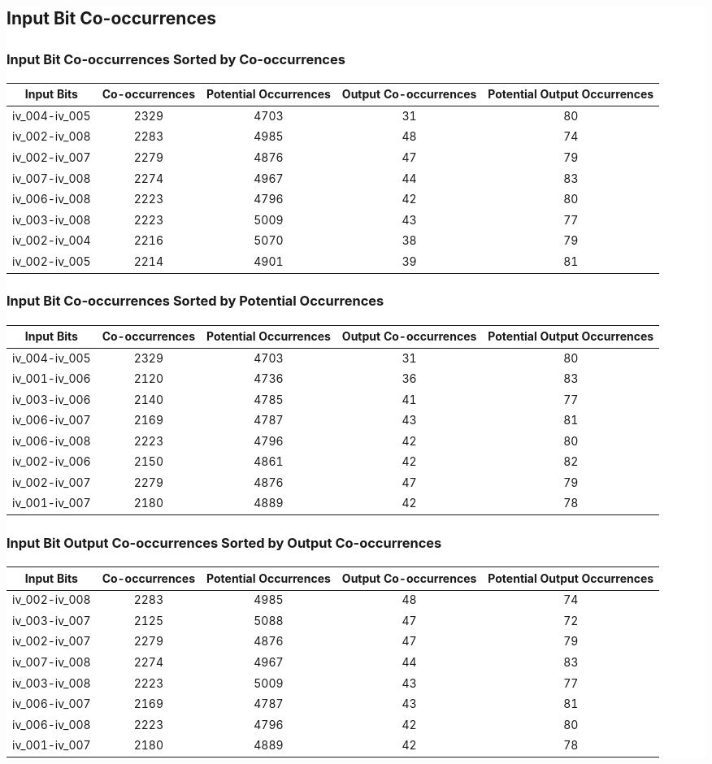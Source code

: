 ## Input Bit Co-occurrences

### Input Bit Co-occurrences Sorted by Co-occurrences

| Input Bits | Co-occurrences | Potential Occurrences | Output Co-occurrences | Potential Output Occurrences |
|:----------:|:--------------:|:---------------------:|:---------------------:|:----------------------------:|
| iv_004-iv_005 | 2329 | 4703 | 31 | 80 |
| iv_002-iv_008 | 2283 | 4985 | 48 | 74 |
| iv_002-iv_007 | 2279 | 4876 | 47 | 79 |
| iv_007-iv_008 | 2274 | 4967 | 44 | 83 |
| iv_006-iv_008 | 2223 | 4796 | 42 | 80 |
| iv_003-iv_008 | 2223 | 5009 | 43 | 77 |
| iv_002-iv_004 | 2216 | 5070 | 38 | 79 |
| iv_002-iv_005 | 2214 | 4901 | 39 | 81 |

### Input Bit Co-occurrences Sorted by Potential Occurrences

| Input Bits | Co-occurrences | Potential Occurrences | Output Co-occurrences | Potential Output Occurrences |
|:----------:|:--------------:|:---------------------:|:---------------------:|:----------------------------:|
| iv_004-iv_005 | 2329 | 4703 | 31 | 80 |
| iv_001-iv_006 | 2120 | 4736 | 36 | 83 |
| iv_003-iv_006 | 2140 | 4785 | 41 | 77 |
| iv_006-iv_007 | 2169 | 4787 | 43 | 81 |
| iv_006-iv_008 | 2223 | 4796 | 42 | 80 |
| iv_002-iv_006 | 2150 | 4861 | 42 | 82 |
| iv_002-iv_007 | 2279 | 4876 | 47 | 79 |
| iv_001-iv_007 | 2180 | 4889 | 42 | 78 |

### Input Bit Output Co-occurrences Sorted by Output Co-occurrences

| Input Bits | Co-occurrences | Potential Occurrences | Output Co-occurrences | Potential Output Occurrences |
|:----------:|:--------------:|:---------------------:|:---------------------:|:----------------------------:|
| iv_002-iv_008 | 2283 | 4985 | 48 | 74 |
| iv_003-iv_007 | 2125 | 5088 | 47 | 72 |
| iv_002-iv_007 | 2279 | 4876 | 47 | 79 |
| iv_007-iv_008 | 2274 | 4967 | 44 | 83 |
| iv_003-iv_008 | 2223 | 5009 | 43 | 77 |
| iv_006-iv_007 | 2169 | 4787 | 43 | 81 |
| iv_006-iv_008 | 2223 | 4796 | 42 | 80 |
| iv_001-iv_007 | 2180 | 4889 | 42 | 78 |
